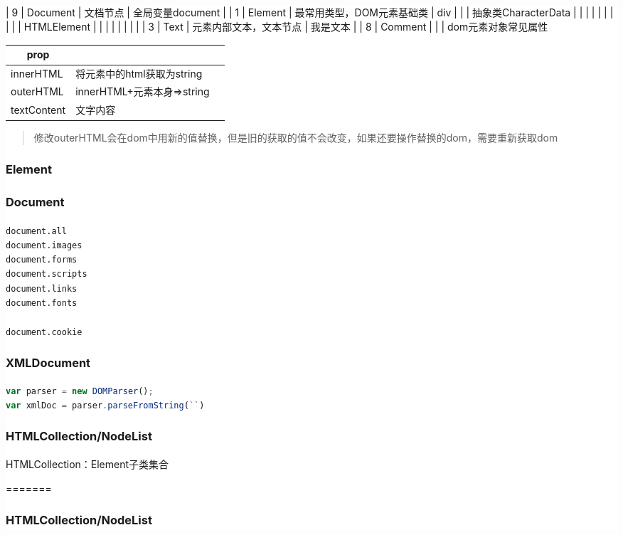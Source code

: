 | 9          | Document            | 文档节点                  | 全局变量document |
| 1          | Element             | 最常用类型，DOM元素基础类 | div              |
|            | 抽象类CharacterData |                           |                  |
|            |                     |                           |                  |
|            | HTMLElement         |                           |                  |
|            |                     |                           |                  |
| 3          | Text                | 元素内部文本，文本节点    | 我是文本         |
| 8          | Comment             |                           |                  |
dom元素对象常见属性

| prop        |                            |      |
| ----------- | -------------------------- | ---- |
| innerHTML   | 将元素中的html获取为string |      |
| outerHTML   | innerHTML+元素本身=>string |      |
| textContent | 文字内容                   |      |

> 修改outerHTML会在dom中用新的值替换，但是旧的获取的值不会改变，如果还要操作替换的dom，需要重新获取dom

### Element

 ### Document

```
document.all
document.images
document.forms
document.scripts
document.links
document.fonts

document.cookie
```

### XMLDocument

```js
var parser = new DOMParser();
var xmlDoc = parser.parseFromString(``)
```



### HTMLCollection/NodeList

HTMLCollection：Element子类集合

=======
### HTMLCollection/NodeList

